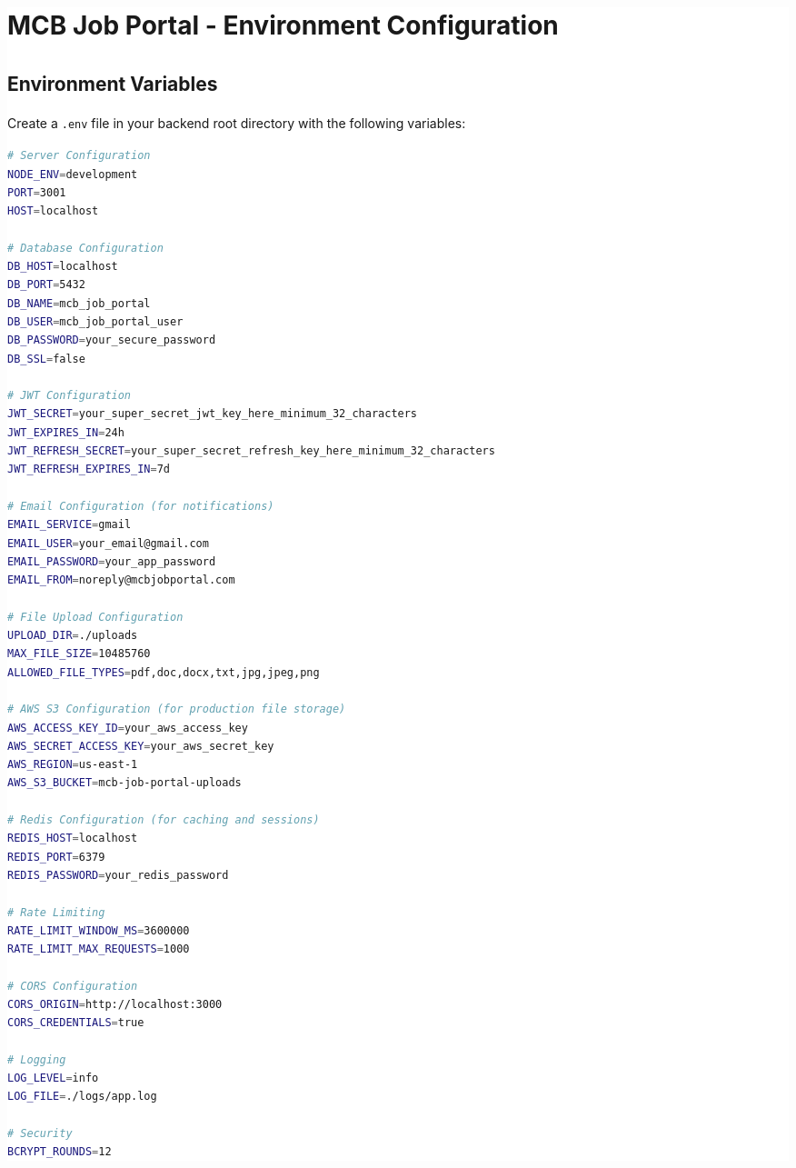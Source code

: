 # MCB Job Portal - Environment Configuration

## Environment Variables

Create a `.env` file in your backend root directory with the following variables:

```bash
# Server Configuration
NODE_ENV=development
PORT=3001
HOST=localhost

# Database Configuration
DB_HOST=localhost
DB_PORT=5432
DB_NAME=mcb_job_portal
DB_USER=mcb_job_portal_user
DB_PASSWORD=your_secure_password
DB_SSL=false

# JWT Configuration
JWT_SECRET=your_super_secret_jwt_key_here_minimum_32_characters
JWT_EXPIRES_IN=24h
JWT_REFRESH_SECRET=your_super_secret_refresh_key_here_minimum_32_characters
JWT_REFRESH_EXPIRES_IN=7d

# Email Configuration (for notifications)
EMAIL_SERVICE=gmail
EMAIL_USER=your_email@gmail.com
EMAIL_PASSWORD=your_app_password
EMAIL_FROM=noreply@mcbjobportal.com

# File Upload Configuration
UPLOAD_DIR=./uploads
MAX_FILE_SIZE=10485760
ALLOWED_FILE_TYPES=pdf,doc,docx,txt,jpg,jpeg,png

# AWS S3 Configuration (for production file storage)
AWS_ACCESS_KEY_ID=your_aws_access_key
AWS_SECRET_ACCESS_KEY=your_aws_secret_key
AWS_REGION=us-east-1
AWS_S3_BUCKET=mcb-job-portal-uploads

# Redis Configuration (for caching and sessions)
REDIS_HOST=localhost
REDIS_PORT=6379
REDIS_PASSWORD=your_redis_password

# Rate Limiting
RATE_LIMIT_WINDOW_MS=3600000
RATE_LIMIT_MAX_REQUESTS=1000

# CORS Configuration
CORS_ORIGIN=http://localhost:3000
CORS_CREDENTIALS=true

# Logging
LOG_LEVEL=info
LOG_FILE=./logs/app.log

# Security
BCRYPT_ROUNDS=12
```